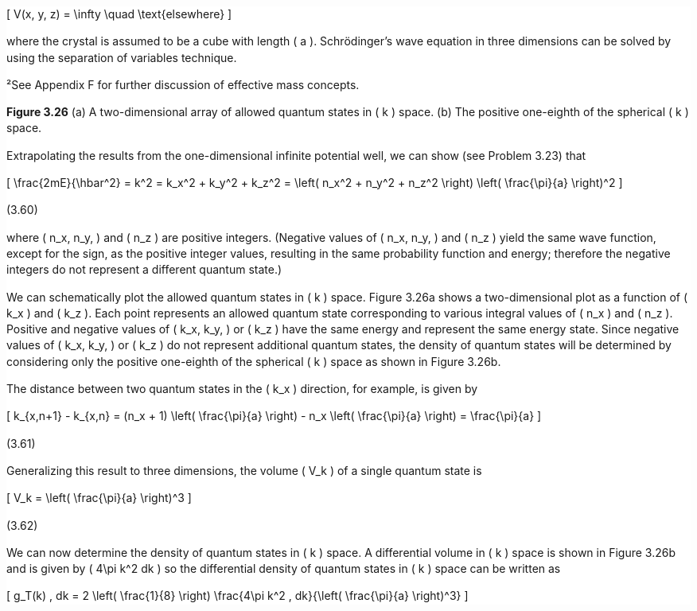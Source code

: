 \[
V(x, y, z) = \infty \quad \text{elsewhere}
\]

where the crystal is assumed to be a cube with length \( a \). Schrödinger’s wave equation in three dimensions can be solved by using the separation of variables technique.


²See Appendix F for further discussion of effective mass concepts.


**Figure 3.26** (a) A two-dimensional array of allowed quantum states in \( k \) space. (b) The positive one-eighth of the spherical \( k \) space.

Extrapolating the results from the one-dimensional infinite potential well, we can show (see Problem 3.23) that

\[
\frac{2mE}{\hbar^2} = k^2 = k_x^2 + k_y^2 + k_z^2 = \left( n_x^2 + n_y^2 + n_z^2 \right) \left( \frac{\pi}{a} \right)^2
\]

(3.60)

where \( n_x, n_y, \) and \( n_z \) are positive integers. (Negative values of \( n_x, n_y, \) and \( n_z \) yield the same wave function, except for the sign, as the positive integer values, resulting in the same probability function and energy; therefore the negative integers do not represent a different quantum state.)

We can schematically plot the allowed quantum states in \( k \) space. Figure 3.26a shows a two-dimensional plot as a function of \( k_x \) and \( k_z \). Each point represents an allowed quantum state corresponding to various integral values of \( n_x \) and \( n_z \). Positive and negative values of \( k_x, k_y, \) or \( k_z \) have the same energy and represent the same energy state. Since negative values of \( k_x, k_y, \) or \( k_z \) do not represent additional quantum states, the density of quantum states will be determined by considering only the positive one-eighth of the spherical \( k \) space as shown in Figure 3.26b.

The distance between two quantum states in the \( k_x \) direction, for example, is given by

\[
k_{x,n+1} - k_{x,n} = (n_x + 1) \left( \frac{\pi}{a} \right) - n_x \left( \frac{\pi}{a} \right) = \frac{\pi}{a}
\]

(3.61)

Generalizing this result to three dimensions, the volume \( V_k \) of a single quantum state is

\[
V_k = \left( \frac{\pi}{a} \right)^3
\]

(3.62)

We can now determine the density of quantum states in \( k \) space. A differential volume in \( k \) space is shown in Figure 3.26b and is given by \( 4\pi k^2 dk \) so the differential density of quantum states in \( k \) space can be written as

\[
g_T(k) \, dk = 2 \left( \frac{1}{8} \right) \frac{4\pi k^2 \, dk}{\left( \frac{\pi}{a} \right)^3}
\]
